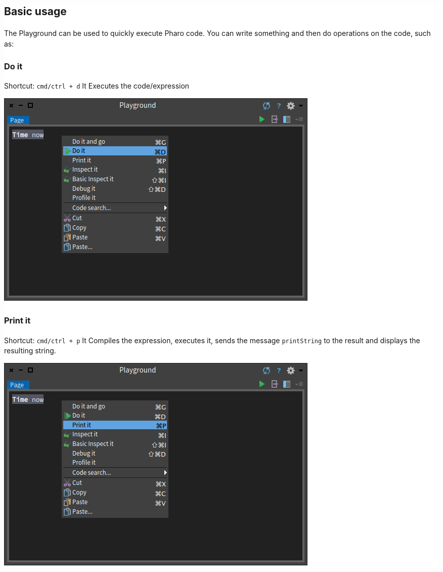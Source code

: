 ## Basic usage
The Playground can be used to quickly execute Pharo code. You can write something and then do operations on the code, such as:

### Do it 
Shortcut: `cmd/ctrl + d` It Executes the code/expression

![Do it command on playground](img/Playground_do_it.png)

### Print it
Shortcut: `cmd/ctrl + p` It Compiles the expression, executes it, sends the message `printString` to the result and displays the resulting string.

![Print it command on playground](img/Playground_print_it.png)